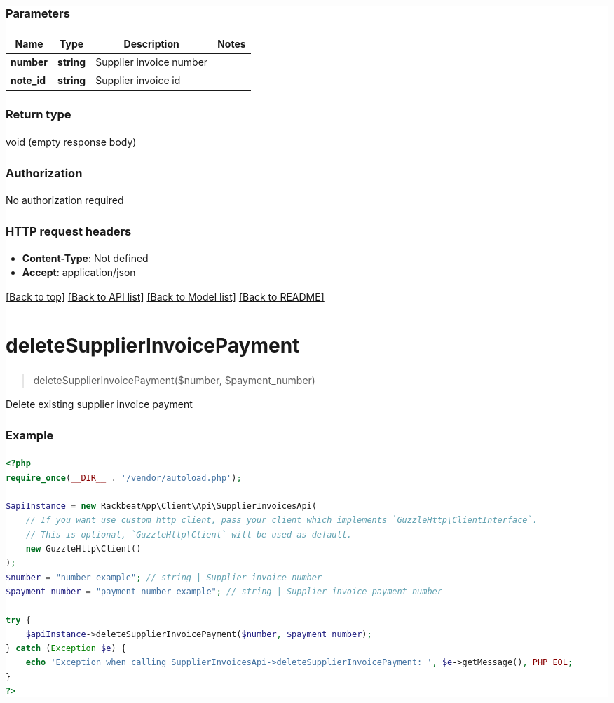 ### Parameters

Name | Type | Description  | Notes
------------- | ------------- | ------------- | -------------
 **number** | **string**| Supplier invoice number |
 **note_id** | **string**| Supplier invoice id |

### Return type

void (empty response body)

### Authorization

No authorization required

### HTTP request headers

 - **Content-Type**: Not defined
 - **Accept**: application/json

[[Back to top]](#) [[Back to API list]](../../README.md#documentation-for-api-endpoints) [[Back to Model list]](../../README.md#documentation-for-models) [[Back to README]](../../README.md)

# **deleteSupplierInvoicePayment**
> deleteSupplierInvoicePayment($number, $payment_number)

Delete existing supplier invoice payment



### Example
```php
<?php
require_once(__DIR__ . '/vendor/autoload.php');

$apiInstance = new RackbeatApp\Client\Api\SupplierInvoicesApi(
    // If you want use custom http client, pass your client which implements `GuzzleHttp\ClientInterface`.
    // This is optional, `GuzzleHttp\Client` will be used as default.
    new GuzzleHttp\Client()
);
$number = "number_example"; // string | Supplier invoice number
$payment_number = "payment_number_example"; // string | Supplier invoice payment number

try {
    $apiInstance->deleteSupplierInvoicePayment($number, $payment_number);
} catch (Exception $e) {
    echo 'Exception when calling SupplierInvoicesApi->deleteSupplierInvoicePayment: ', $e->getMessage(), PHP_EOL;
}
?>
```
